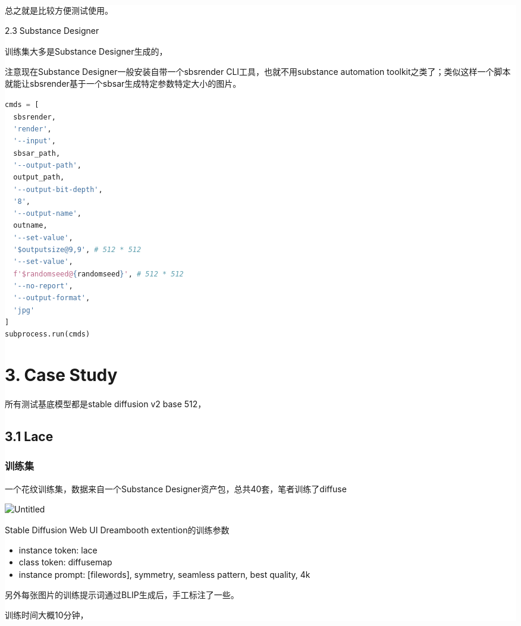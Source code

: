 总之就是比较方便测试使用。

2.3 Substance Designer

训练集大多是Substance Designer生成的，

注意现在Substance Designer一般安装自带一个sbsrender CLI工具，也就不用substance automation toolkit之类了；类似这样一个脚本就能让sbsrender基于一个sbsar生成特定参数特定大小的图片。

```python
cmds = [
  sbsrender,
  'render',
  '--input',
  sbsar_path,
  '--output-path',
  output_path,
  '--output-bit-depth',
  '8',
  '--output-name',
  outname,
  '--set-value',
  '$outputsize@9,9', # 512 * 512
  '--set-value',
  f'$randomseed@{randomseed}', # 512 * 512
  '--no-report',
  '--output-format',
  'jpg'
]
subprocess.run(cmds)
```

# 3. Case Study

所有测试基底模型都是stable diffusion v2 base 512，

## 3.1 Lace

### 训练集

一个花纹训练集，数据来自一个Substance Designer资产包，总共40套，笔者训练了diffuse

![Untitled](/images/Untitled_13.jpg)

Stable Diffusion Web UI Dreambooth extention的训练参数

- instance token: lace
- class token: diffusemap
- instance prompt: [filewords], symmetry, seamless pattern, best quality, 4k

另外每张图片的训练提示词通过BLIP生成后，手工标注了一些。

训练时间大概10分钟，
